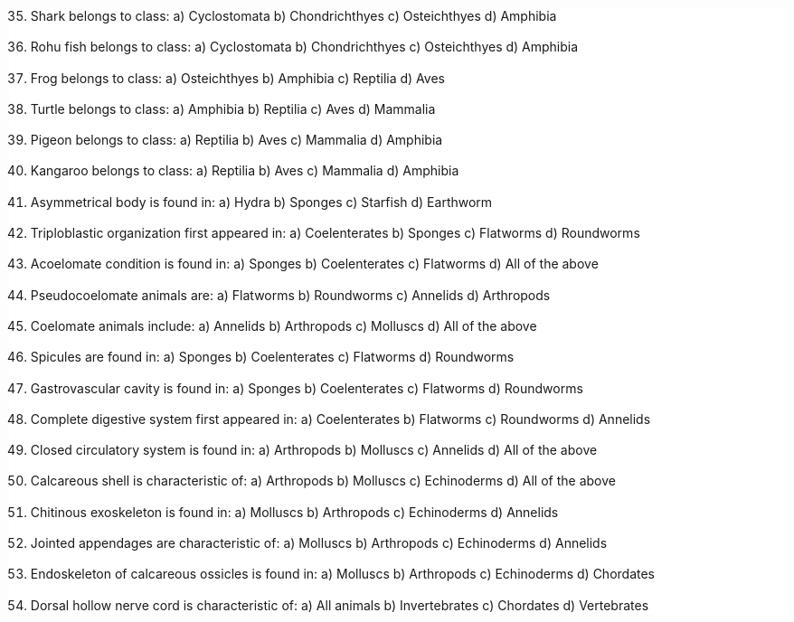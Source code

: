 35. Shark belongs to class:
    a) Cyclostomata b) Chondrichthyes c) Osteichthyes d) Amphibia

36. Rohu fish belongs to class:
    a) Cyclostomata b) Chondrichthyes c) Osteichthyes d) Amphibia

37. Frog belongs to class:
    a) Osteichthyes b) Amphibia c) Reptilia d) Aves

38. Turtle belongs to class:
    a) Amphibia b) Reptilia c) Aves d) Mammalia

39. Pigeon belongs to class:
    a) Reptilia b) Aves c) Mammalia d) Amphibia

40. Kangaroo belongs to class:
    a) Reptilia b) Aves c) Mammalia d) Amphibia

41. Asymmetrical body is found in:
    a) Hydra b) Sponges c) Starfish d) Earthworm

42. Triploblastic organization first appeared in:
    a) Coelenterates b) Sponges c) Flatworms d) Roundworms

43. Acoelomate condition is found in:
    a) Sponges b) Coelenterates c) Flatworms d) All of the above

44. Pseudocoelomate animals are:
    a) Flatworms b) Roundworms c) Annelids d) Arthropods

45. Coelomate animals include:
    a) Annelids b) Arthropods c) Molluscs d) All of the above

46. Spicules are found in:
    a) Sponges b) Coelenterates c) Flatworms d) Roundworms

47. Gastrovascular cavity is found in:
    a) Sponges b) Coelenterates c) Flatworms d) Roundworms

48. Complete digestive system first appeared in:
    a) Coelenterates b) Flatworms c) Roundworms d) Annelids

49. Closed circulatory system is found in:
    a) Arthropods b) Molluscs c) Annelids d) All of the above

50. Calcareous shell is characteristic of:
    a) Arthropods b) Molluscs c) Echinoderms d) All of the above

51. Chitinous exoskeleton is found in:
    a) Molluscs b) Arthropods c) Echinoderms d) Annelids

52. Jointed appendages are characteristic of:
    a) Molluscs b) Arthropods c) Echinoderms d) Annelids

53. Endoskeleton of calcareous ossicles is found in:
    a) Molluscs b) Arthropods c) Echinoderms d) Chordates

54. Dorsal hollow nerve cord is characteristic of:
    a) All animals b) Invertebrates c) Chordates d) Vertebrates
